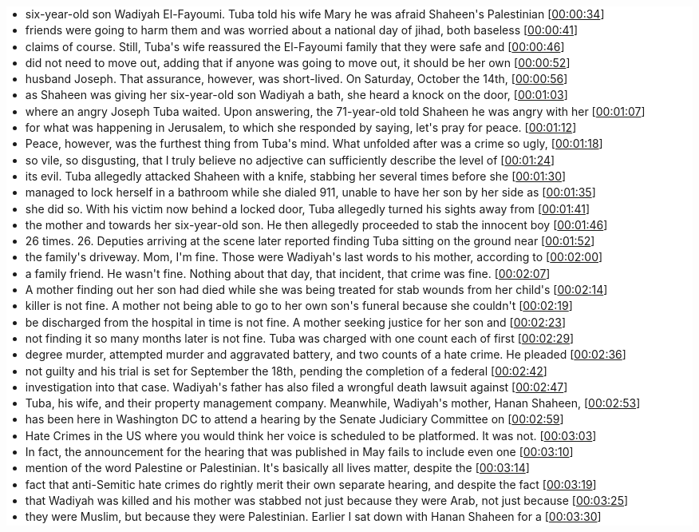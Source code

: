 *  six-year-old son Wadiyah El-Fayoumi. Tuba told his wife Mary he was afraid Shaheen's Palestinian [[00:00:34](https://www.youtube.com/watch?v=STMiUACWb-4&t=34.88s)]
*  friends were going to harm them and was worried about a national day of jihad, both baseless [[00:00:41](https://www.youtube.com/watch?v=STMiUACWb-4&t=41.28s)]
*  claims of course. Still, Tuba's wife reassured the El-Fayoumi family that they were safe and [[00:00:46](https://www.youtube.com/watch?v=STMiUACWb-4&t=46.96s)]
*  did not need to move out, adding that if anyone was going to move out, it should be her own [[00:00:52](https://www.youtube.com/watch?v=STMiUACWb-4&t=52.400000000000006s)]
*  husband Joseph. That assurance, however, was short-lived. On Saturday, October the 14th, [[00:00:56](https://www.youtube.com/watch?v=STMiUACWb-4&t=56.0s)]
*  as Shaheen was giving her six-year-old son Wadiyah a bath, she heard a knock on the door, [[00:01:03](https://www.youtube.com/watch?v=STMiUACWb-4&t=63.04s)]
*  where an angry Joseph Tuba waited. Upon answering, the 71-year-old told Shaheen he was angry with her [[00:01:07](https://www.youtube.com/watch?v=STMiUACWb-4&t=67.6s)]
*  for what was happening in Jerusalem, to which she responded by saying, let's pray for peace. [[00:01:12](https://www.youtube.com/watch?v=STMiUACWb-4&t=72.96000000000001s)]
*  Peace, however, was the furthest thing from Tuba's mind. What unfolded after was a crime so ugly, [[00:01:18](https://www.youtube.com/watch?v=STMiUACWb-4&t=78.48s)]
*  so vile, so disgusting, that I truly believe no adjective can sufficiently describe the level of [[00:01:24](https://www.youtube.com/watch?v=STMiUACWb-4&t=84.8s)]
*  its evil. Tuba allegedly attacked Shaheen with a knife, stabbing her several times before she [[00:01:30](https://www.youtube.com/watch?v=STMiUACWb-4&t=90.47999999999999s)]
*  managed to lock herself in a bathroom while she dialed 911, unable to have her son by her side as [[00:01:35](https://www.youtube.com/watch?v=STMiUACWb-4&t=95.92s)]
*  she did so. With his victim now behind a locked door, Tuba allegedly turned his sights away from [[00:01:41](https://www.youtube.com/watch?v=STMiUACWb-4&t=101.12s)]
*  the mother and towards her six-year-old son. He then allegedly proceeded to stab the innocent boy [[00:01:46](https://www.youtube.com/watch?v=STMiUACWb-4&t=106.4s)]
*  26 times. 26. Deputies arriving at the scene later reported finding Tuba sitting on the ground near [[00:01:52](https://www.youtube.com/watch?v=STMiUACWb-4&t=112.32s)]
*  the family's driveway. Mom, I'm fine. Those were Wadiyah's last words to his mother, according to [[00:02:00](https://www.youtube.com/watch?v=STMiUACWb-4&t=120.08s)]
*  a family friend. He wasn't fine. Nothing about that day, that incident, that crime was fine. [[00:02:07](https://www.youtube.com/watch?v=STMiUACWb-4&t=127.28s)]
*  A mother finding out her son had died while she was being treated for stab wounds from her child's [[00:02:14](https://www.youtube.com/watch?v=STMiUACWb-4&t=134.72s)]
*  killer is not fine. A mother not being able to go to her own son's funeral because she couldn't [[00:02:19](https://www.youtube.com/watch?v=STMiUACWb-4&t=139.12s)]
*  be discharged from the hospital in time is not fine. A mother seeking justice for her son and [[00:02:23](https://www.youtube.com/watch?v=STMiUACWb-4&t=143.92000000000002s)]
*  not finding it so many months later is not fine. Tuba was charged with one count each of first [[00:02:29](https://www.youtube.com/watch?v=STMiUACWb-4&t=149.92000000000002s)]
*  degree murder, attempted murder and aggravated battery, and two counts of a hate crime. He pleaded [[00:02:36](https://www.youtube.com/watch?v=STMiUACWb-4&t=156.56s)]
*  not guilty and his trial is set for September the 18th, pending the completion of a federal [[00:02:42](https://www.youtube.com/watch?v=STMiUACWb-4&t=162.08s)]
*  investigation into that case. Wadiyah's father has also filed a wrongful death lawsuit against [[00:02:47](https://www.youtube.com/watch?v=STMiUACWb-4&t=167.04000000000002s)]
*  Tuba, his wife, and their property management company. Meanwhile, Wadiyah's mother, Hanan Shaheen, [[00:02:53](https://www.youtube.com/watch?v=STMiUACWb-4&t=173.04000000000002s)]
*  has been here in Washington DC to attend a hearing by the Senate Judiciary Committee on [[00:02:59](https://www.youtube.com/watch?v=STMiUACWb-4&t=179.28s)]
*  Hate Crimes in the US where you would think her voice is scheduled to be platformed. It was not. [[00:03:03](https://www.youtube.com/watch?v=STMiUACWb-4&t=183.76000000000002s)]
*  In fact, the announcement for the hearing that was published in May fails to include even one [[00:03:10](https://www.youtube.com/watch?v=STMiUACWb-4&t=190.24s)]
*  mention of the word Palestine or Palestinian. It's basically all lives matter, despite the [[00:03:14](https://www.youtube.com/watch?v=STMiUACWb-4&t=194.24s)]
*  fact that anti-Semitic hate crimes do rightly merit their own separate hearing, and despite the fact [[00:03:19](https://www.youtube.com/watch?v=STMiUACWb-4&t=199.92000000000002s)]
*  that Wadiyah was killed and his mother was stabbed not just because they were Arab, not just because [[00:03:25](https://www.youtube.com/watch?v=STMiUACWb-4&t=205.28s)]
*  they were Muslim, but because they were Palestinian. Earlier I sat down with Hanan Shaheen for a [[00:03:30](https://www.youtube.com/watch?v=STMiUACWb-4&t=210.08s)]